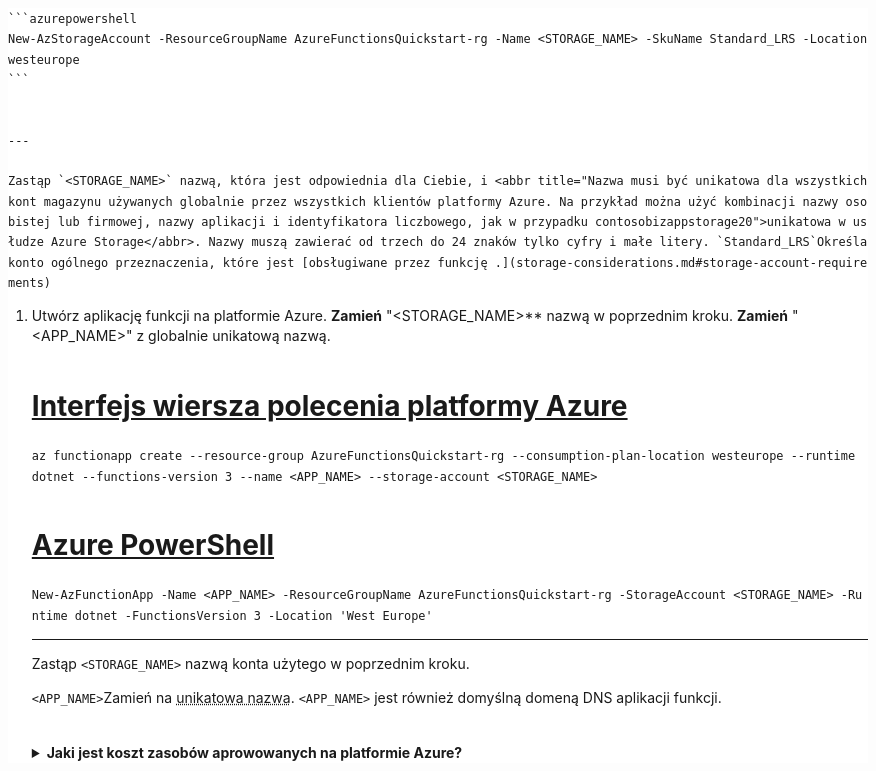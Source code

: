     ```azurepowershell
    New-AzStorageAccount -ResourceGroupName AzureFunctionsQuickstart-rg -Name <STORAGE_NAME> -SkuName Standard_LRS -Location westeurope
    ```


    ---

    Zastąp `<STORAGE_NAME>` nazwą, która jest odpowiednia dla Ciebie, i <abbr title="Nazwa musi być unikatowa dla wszystkich kont magazynu używanych globalnie przez wszystkich klientów platformy Azure. Na przykład można użyć kombinacji nazwy osobistej lub firmowej, nazwy aplikacji i identyfikatora liczbowego, jak w przypadku contosobizappstorage20">unikatowa w usłudze Azure Storage</abbr>. Nazwy muszą zawierać od trzech do 24 znaków tylko cyfry i małe litery. `Standard_LRS`Określa konto ogólnego przeznaczenia, które jest [obsługiwane przez funkcję .](storage-considerations.md#storage-account-requirements)


1. Utwórz aplikację funkcji na platformie Azure.
**Zamień** "<STORAGE_NAME>** nazwą w poprzednim kroku.
**Zamień** "<APP_NAME>" z globalnie unikatową nazwą.

    # <a name="azure-cli"></a>[Interfejs wiersza polecenia platformy Azure](#tab/azure-cli)
        
    ```azurecli
    az functionapp create --resource-group AzureFunctionsQuickstart-rg --consumption-plan-location westeurope --runtime dotnet --functions-version 3 --name <APP_NAME> --storage-account <STORAGE_NAME>
    ```
    
    
    # <a name="azure-powershell"></a>[Azure PowerShell](#tab/azure-powershell)
    
    ```azurepowershell
    New-AzFunctionApp -Name <APP_NAME> -ResourceGroupName AzureFunctionsQuickstart-rg -StorageAccount <STORAGE_NAME> -Runtime dotnet -FunctionsVersion 3 -Location 'West Europe'
    ```
    
    
    ---
    
    Zastąp `<STORAGE_NAME>` nazwą konta użytego w poprzednim kroku.

    `<APP_NAME>`Zamień na <abbr title="Nazwa, która musi być unikatowa w skali globalnej dla wszystkich klientów platformy Azure. Można na przykład użyć kombinacji nazwy osobistej lub organizacji, nazwy aplikacji i identyfikatora liczbowego, jak w przypadku contoso-bizapp-func-20.">unikatowa nazwa</abbr>. `<APP_NAME>` jest również domyślną domeną DNS aplikacji funkcji. 

    <br/>
    <details>
    <summary><strong>Jaki jest koszt zasobów aprowowanych na platformie Azure?</strong></summary>

    To polecenie tworzy aplikację funkcji uruchamianą w określonym środowisku uruchomieniowym języka w ramach [planu Azure Functions Consumption](consumption-plan.md), który jest bezpłatny dla ilości użycia naliczonego w tym miejscu. Polecenie aplikuje również skojarzone wystąpienie usługi Azure Application Insights w tej samej grupie zasobów, za pomocą której można monitorować aplikację funkcji i wyświetlać dzienniki. Aby uzyskać więcej informacji, zobacz [Monitorowanie Azure Functions](functions-monitoring.md). Wystąpienie nie ponosi żadnych kosztów, dopóki nie zostanie aktywowane.
    </details>
